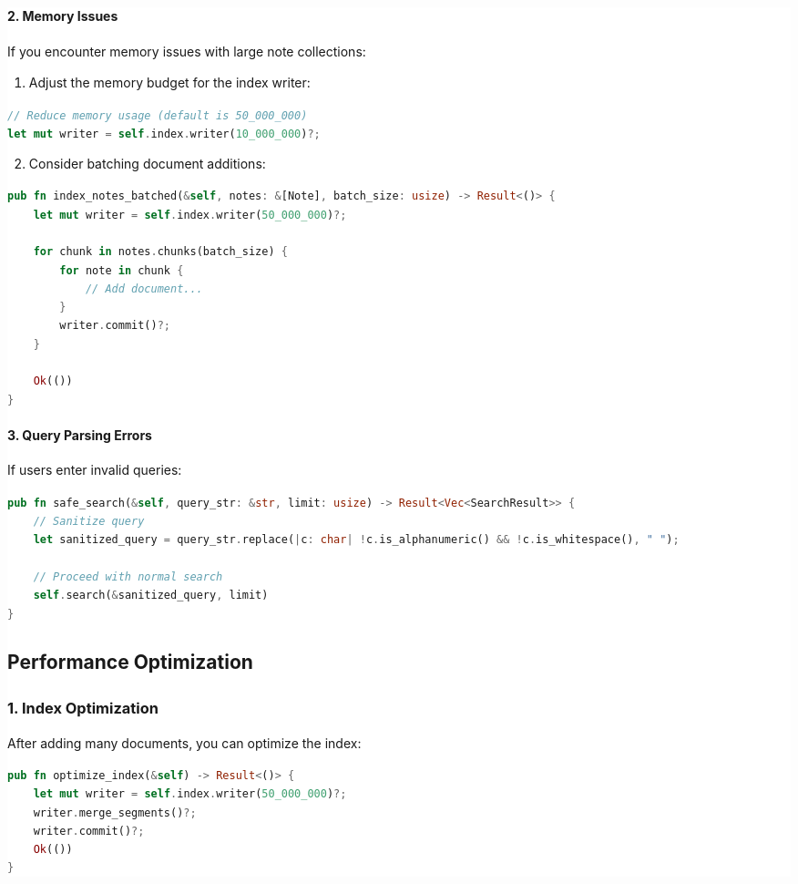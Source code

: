 #### 2. Memory Issues

If you encounter memory issues with large note collections:

1. Adjust the memory budget for the index writer:

```rust
// Reduce memory usage (default is 50_000_000)
let mut writer = self.index.writer(10_000_000)?;
```

2. Consider batching document additions:

```rust
pub fn index_notes_batched(&self, notes: &[Note], batch_size: usize) -> Result<()> {
    let mut writer = self.index.writer(50_000_000)?;
    
    for chunk in notes.chunks(batch_size) {
        for note in chunk {
            // Add document...
        }
        writer.commit()?;
    }
    
    Ok(())
}
```

#### 3. Query Parsing Errors

If users enter invalid queries:

```rust
pub fn safe_search(&self, query_str: &str, limit: usize) -> Result<Vec<SearchResult>> {
    // Sanitize query
    let sanitized_query = query_str.replace(|c: char| !c.is_alphanumeric() && !c.is_whitespace(), " ");
    
    // Proceed with normal search
    self.search(&sanitized_query, limit)
}
```

## Performance Optimization

### 1. Index Optimization

After adding many documents, you can optimize the index:

```rust
pub fn optimize_index(&self) -> Result<()> {
    let mut writer = self.index.writer(50_000_000)?;
    writer.merge_segments()?;
    writer.commit()?;
    Ok(())
}
```
